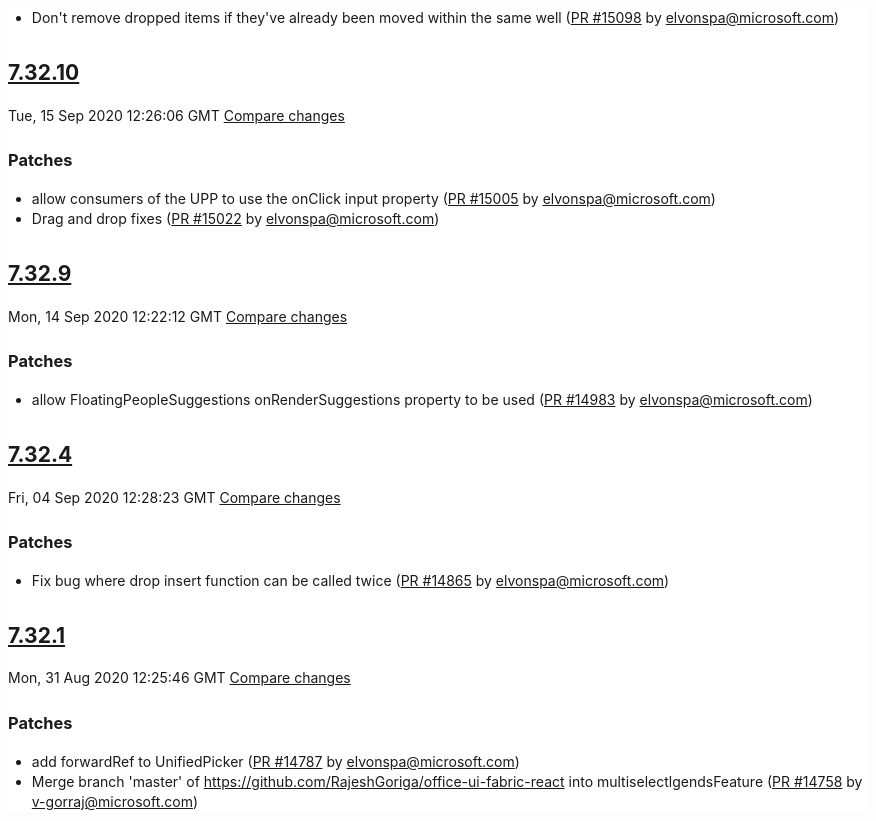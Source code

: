 - Don't remove dropped items if they've already been moved within the same well ([PR #15098](https://github.com/microsoft/fluentui/pull/15098) by elvonspa@microsoft.com)

## [7.32.10](https://github.com/microsoft/fluentui/tree/@uifabric/experiments_v7.32.10)

Tue, 15 Sep 2020 12:26:06 GMT 
[Compare changes](https://github.com/microsoft/fluentui/compare/@uifabric/experiments_v7.32.9..@uifabric/experiments_v7.32.10)

### Patches

- allow consumers of the UPP to use the onClick input property ([PR #15005](https://github.com/microsoft/fluentui/pull/15005) by elvonspa@microsoft.com)
- Drag and drop fixes ([PR #15022](https://github.com/microsoft/fluentui/pull/15022) by elvonspa@microsoft.com)

## [7.32.9](https://github.com/microsoft/fluentui/tree/@uifabric/experiments_v7.32.9)

Mon, 14 Sep 2020 12:22:12 GMT 
[Compare changes](https://github.com/microsoft/fluentui/compare/@uifabric/experiments_v7.32.4..@uifabric/experiments_v7.32.9)

### Patches

- allow FloatingPeopleSuggestions onRenderSuggestions property to be used ([PR #14983](https://github.com/microsoft/fluentui/pull/14983) by elvonspa@microsoft.com)

## [7.32.4](https://github.com/microsoft/fluentui/tree/@uifabric/experiments_v7.32.4)

Fri, 04 Sep 2020 12:28:23 GMT 
[Compare changes](https://github.com/microsoft/fluentui/compare/@uifabric/experiments_v7.32.1..@uifabric/experiments_v7.32.4)

### Patches

- Fix bug where drop insert function can be called twice ([PR #14865](https://github.com/microsoft/fluentui/pull/14865) by elvonspa@microsoft.com)

## [7.32.1](https://github.com/microsoft/fluentui/tree/@uifabric/experiments_v7.32.1)

Mon, 31 Aug 2020 12:25:46 GMT 
[Compare changes](https://github.com/microsoft/fluentui/compare/@uifabric/experiments_v7.32.0..@uifabric/experiments_v7.32.1)

### Patches

- add forwardRef to UnifiedPicker ([PR #14787](https://github.com/microsoft/fluentui/pull/14787) by elvonspa@microsoft.com)
- Merge branch 'master' of https://github.com/RajeshGoriga/office-ui-fabric-react into multiselectlgendsFeature ([PR #14758](https://github.com/microsoft/fluentui/pull/14758) by v-gorraj@microsoft.com)
